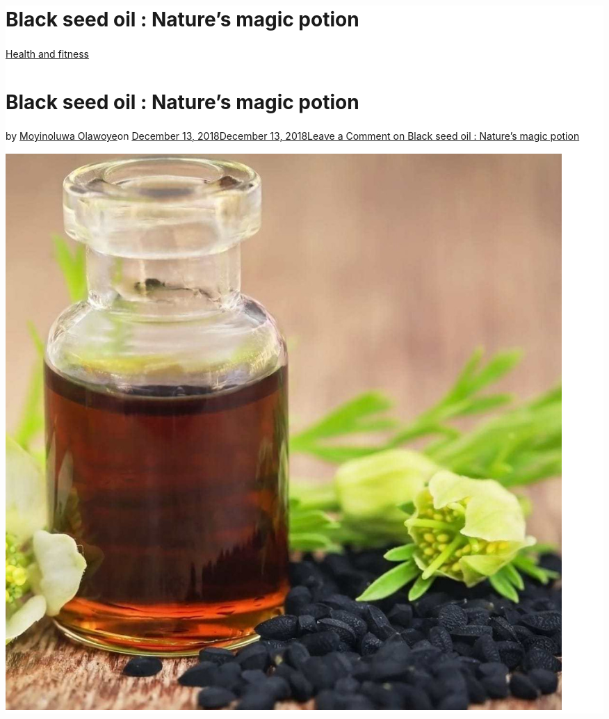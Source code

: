 # Black seed oil : Nature’s magic potion

[Health and fitness](https://estheradeniyi.com/category/health-and-fitness/)
# Black seed oil : Nature&#x2019;s magic potion

by [Moyinoluwa Olawoye](https://estheradeniyi.com/author/moyinolawoye/)on [December 13, 2018December 13, 2018](https://estheradeniyi.com/black-seed-oil/)[Leave a Comment on Black seed oil : Nature&#x2019;s magic potion](https://estheradeniyi.com/black-seed-oil/#respond)

![Black seed oil](images\Black-seed-oil.png)
